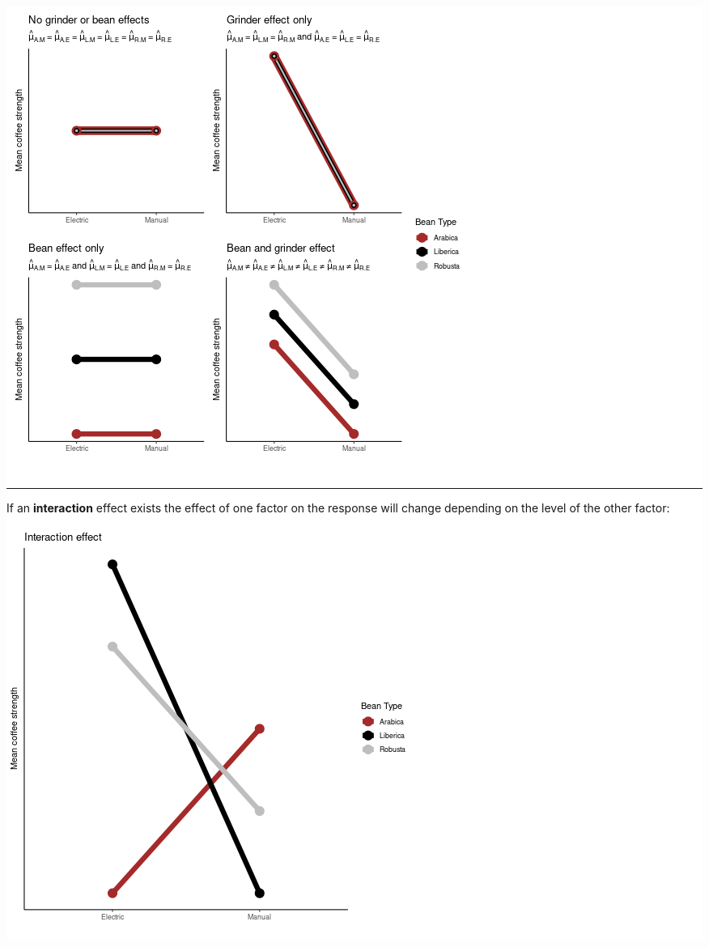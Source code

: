 ![plot of chunk unnamed-chunk-11](figure/unnamed-chunk-11-1.png)

---

If an **interaction** effect exists the effect of one factor on the response will change depending on the level of the other factor:

![plot of chunk unnamed-chunk-12](figure/unnamed-chunk-12-1.png)

